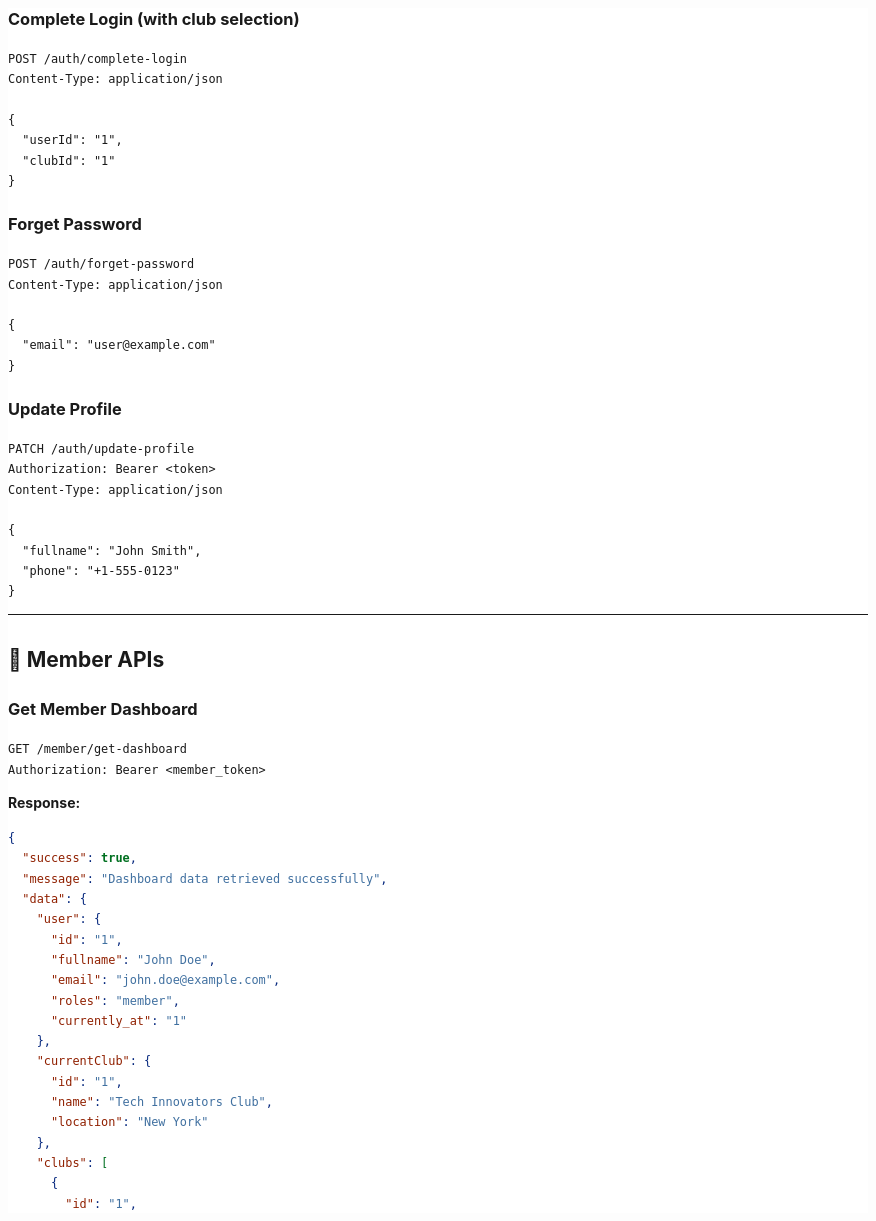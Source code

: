 ### Complete Login (with club selection)
```http
POST /auth/complete-login
Content-Type: application/json

{
  "userId": "1",
  "clubId": "1"
}
```

### Forget Password
```http
POST /auth/forget-password
Content-Type: application/json

{
  "email": "user@example.com"
}
```

### Update Profile
```http
PATCH /auth/update-profile
Authorization: Bearer <token>
Content-Type: application/json

{
  "fullname": "John Smith",
  "phone": "+1-555-0123"
}
```

---

## 👤 Member APIs

### Get Member Dashboard
```http
GET /member/get-dashboard
Authorization: Bearer <member_token>
```

**Response:**
```json
{
  "success": true,
  "message": "Dashboard data retrieved successfully",
  "data": {
    "user": {
      "id": "1",
      "fullname": "John Doe",
      "email": "john.doe@example.com",
      "roles": "member",
      "currently_at": "1"
    },
    "currentClub": {
      "id": "1",
      "name": "Tech Innovators Club",
      "location": "New York"
    },
    "clubs": [
      {
        "id": "1",
```